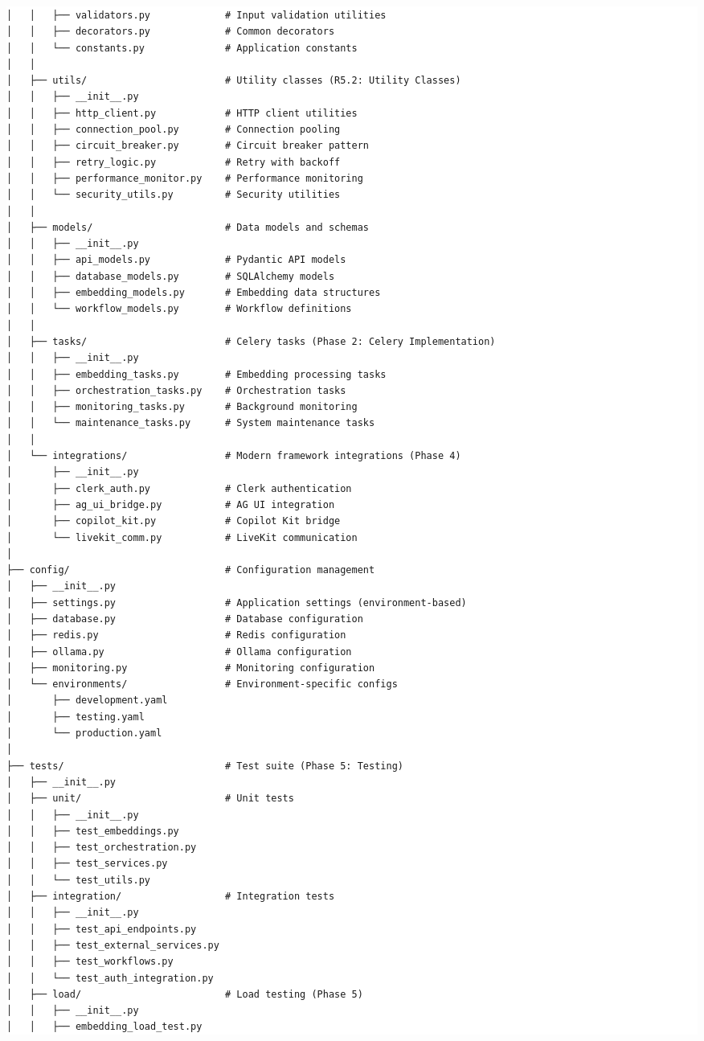 ```
│   │   ├── validators.py             # Input validation utilities
│   │   ├── decorators.py             # Common decorators
│   │   └── constants.py              # Application constants
│   │
│   ├── utils/                        # Utility classes (R5.2: Utility Classes)
│   │   ├── __init__.py
│   │   ├── http_client.py            # HTTP client utilities
│   │   ├── connection_pool.py        # Connection pooling
│   │   ├── circuit_breaker.py        # Circuit breaker pattern
│   │   ├── retry_logic.py            # Retry with backoff
│   │   ├── performance_monitor.py    # Performance monitoring
│   │   └── security_utils.py         # Security utilities
│   │
│   ├── models/                       # Data models and schemas
│   │   ├── __init__.py
│   │   ├── api_models.py             # Pydantic API models
│   │   ├── database_models.py        # SQLAlchemy models
│   │   ├── embedding_models.py       # Embedding data structures
│   │   └── workflow_models.py        # Workflow definitions
│   │
│   ├── tasks/                        # Celery tasks (Phase 2: Celery Implementation)
│   │   ├── __init__.py
│   │   ├── embedding_tasks.py        # Embedding processing tasks
│   │   ├── orchestration_tasks.py    # Orchestration tasks
│   │   ├── monitoring_tasks.py       # Background monitoring
│   │   └── maintenance_tasks.py      # System maintenance tasks
│   │
│   └── integrations/                 # Modern framework integrations (Phase 4)
│       ├── __init__.py
│       ├── clerk_auth.py             # Clerk authentication
│       ├── ag_ui_bridge.py           # AG UI integration
│       ├── copilot_kit.py            # Copilot Kit bridge
│       └── livekit_comm.py           # LiveKit communication
│
├── config/                           # Configuration management
│   ├── __init__.py
│   ├── settings.py                   # Application settings (environment-based)
│   ├── database.py                   # Database configuration
│   ├── redis.py                      # Redis configuration
│   ├── ollama.py                     # Ollama configuration
│   ├── monitoring.py                 # Monitoring configuration
│   └── environments/                 # Environment-specific configs
│       ├── development.yaml
│       ├── testing.yaml
│       └── production.yaml
│
├── tests/                            # Test suite (Phase 5: Testing)
│   ├── __init__.py
│   ├── unit/                         # Unit tests
│   │   ├── __init__.py
│   │   ├── test_embeddings.py
│   │   ├── test_orchestration.py
│   │   ├── test_services.py
│   │   └── test_utils.py
│   ├── integration/                  # Integration tests
│   │   ├── __init__.py
│   │   ├── test_api_endpoints.py
│   │   ├── test_external_services.py
│   │   ├── test_workflows.py
│   │   └── test_auth_integration.py
│   ├── load/                         # Load testing (Phase 5)
│   │   ├── __init__.py
│   │   ├── embedding_load_test.py
```